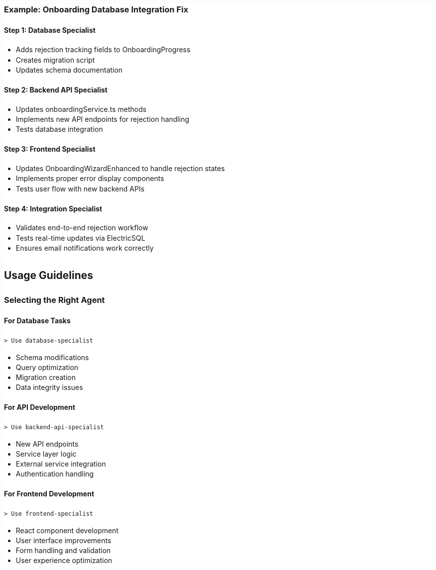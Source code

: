 ### Example: Onboarding Database Integration Fix

#### Step 1: Database Specialist
- Adds rejection tracking fields to OnboardingProgress
- Creates migration script
- Updates schema documentation

#### Step 2: Backend API Specialist
- Updates onboardingService.ts methods
- Implements new API endpoints for rejection handling
- Tests database integration

#### Step 3: Frontend Specialist  
- Updates OnboardingWizardEnhanced to handle rejection states
- Implements proper error display components
- Tests user flow with new backend APIs

#### Step 4: Integration Specialist
- Validates end-to-end rejection workflow
- Tests real-time updates via ElectricSQL
- Ensures email notifications work correctly

## Usage Guidelines

### Selecting the Right Agent

#### For Database Tasks
```
> Use database-specialist
```
- Schema modifications
- Query optimization
- Migration creation
- Data integrity issues

#### For API Development
```
> Use backend-api-specialist  
```
- New API endpoints
- Service layer logic
- External service integration
- Authentication handling

#### For Frontend Development
```
> Use frontend-specialist
```
- React component development
- User interface improvements
- Form handling and validation
- User experience optimization

